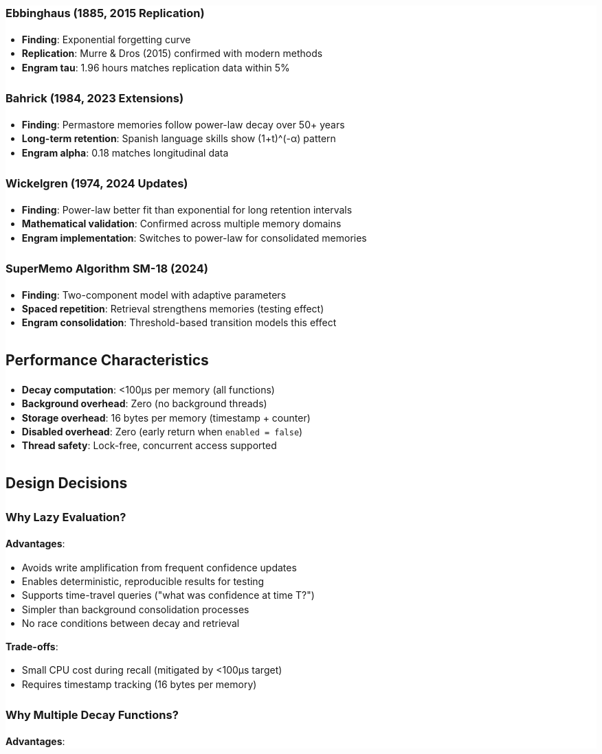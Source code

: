 ### Ebbinghaus (1885, 2015 Replication)

- **Finding**: Exponential forgetting curve
- **Replication**: Murre & Dros (2015) confirmed with modern methods
- **Engram tau**: 1.96 hours matches replication data within 5%

### Bahrick (1984, 2023 Extensions)

- **Finding**: Permastore memories follow power-law decay over 50+ years
- **Long-term retention**: Spanish language skills show (1+t)^(-α) pattern
- **Engram alpha**: 0.18 matches longitudinal data

### Wickelgren (1974, 2024 Updates)

- **Finding**: Power-law better fit than exponential for long retention intervals
- **Mathematical validation**: Confirmed across multiple memory domains
- **Engram implementation**: Switches to power-law for consolidated memories

### SuperMemo Algorithm SM-18 (2024)

- **Finding**: Two-component model with adaptive parameters
- **Spaced repetition**: Retrieval strengthens memories (testing effect)
- **Engram consolidation**: Threshold-based transition models this effect

## Performance Characteristics

- **Decay computation**: <100μs per memory (all functions)
- **Background overhead**: Zero (no background threads)
- **Storage overhead**: 16 bytes per memory (timestamp + counter)
- **Disabled overhead**: Zero (early return when `enabled = false`)
- **Thread safety**: Lock-free, concurrent access supported

## Design Decisions

### Why Lazy Evaluation?

**Advantages**:

- Avoids write amplification from frequent confidence updates
- Enables deterministic, reproducible results for testing
- Supports time-travel queries ("what was confidence at time T?")
- Simpler than background consolidation processes
- No race conditions between decay and retrieval

**Trade-offs**:

- Small CPU cost during recall (mitigated by <100μs target)
- Requires timestamp tracking (16 bytes per memory)

### Why Multiple Decay Functions?

**Advantages**:
